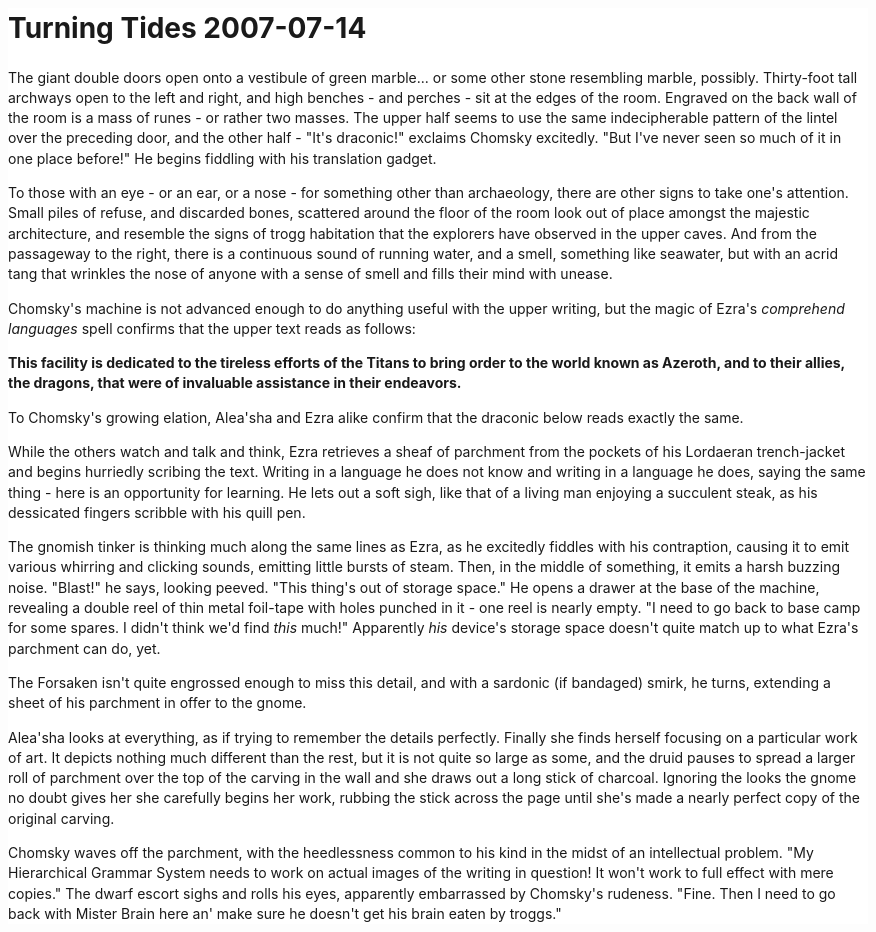 


# Turning Tides 2007-07-14

The giant double doors open onto a vestibule of green marble... or some other stone resembling marble, possibly. Thirty-foot tall archways open to the left and right, and high benches - and perches - sit at the edges of the room. Engraved on the back wall of the room is a mass of runes - or rather two masses. The upper half seems to use the same indecipherable pattern of the lintel over the preceding door, and the other half - "It's draconic!" exclaims Chomsky excitedly. "But I've never seen so much of it in one place before!" He begins fiddling with his translation gadget.

To those with an eye - or an ear, or a nose - for something other than archaeology, there are other signs to take one's attention. Small piles of refuse, and discarded bones, scattered around the floor of the room look out of place amongst the majestic architecture, and resemble the signs of trogg habitation that the explorers have observed in the upper caves. And from the passageway to the right, there is a continuous sound of running water, and a smell, something like seawater, but with an acrid tang that wrinkles the nose of anyone with a sense of smell and fills their mind with unease.

Chomsky's machine is not advanced enough to do anything useful with the upper writing, but the magic of Ezra's _comprehend languages_ spell confirms that the upper text reads as follows:

**This facility is dedicated to the tireless efforts of the Titans to bring order to the world known as Azeroth, and to their allies, the dragons, that were of invaluable assistance in their endeavors.**

To Chomsky's growing elation, Alea'sha and Ezra alike confirm that the draconic below reads exactly the same.

While the others watch and talk and think, Ezra retrieves a sheaf of parchment from the pockets of his Lordaeran trench-jacket and begins hurriedly scribing the text. Writing in a language he does not know and writing in a language he does, saying the same thing - here is an opportunity for learning. He lets out a soft sigh, like that of a living man enjoying a succulent steak, as his dessicated fingers scribble with his quill pen.

The gnomish tinker is thinking much along the same lines as Ezra, as he excitedly fiddles with his contraption, causing it to emit various whirring and clicking sounds, emitting little bursts of steam. Then, in the middle of something, it emits a harsh buzzing noise. "Blast!" he says, looking peeved. "This thing's out of storage space." He opens a drawer at the base of the machine, revealing a double reel of thin metal foil-tape with holes punched in it - one reel is nearly empty. "I need to go back to base camp for some spares. I didn't think we'd find _this_ much!" Apparently _his_ device's storage space doesn't quite match up to what Ezra's parchment can do, yet.

The Forsaken isn't quite engrossed enough to miss this detail, and with a sardonic (if bandaged) smirk, he turns, extending a sheet of his parchment in offer to the gnome.

Alea'sha looks at everything, as if trying to remember the details perfectly. Finally she finds herself focusing on a particular work of art. It depicts nothing much different than the rest, but it is not quite so large as some, and the druid pauses to spread a larger roll of parchment over the top of the carving in the wall and she draws out a long stick of charcoal. Ignoring the looks the gnome no doubt gives her she carefully begins her work, rubbing the stick across the page until she's made a nearly perfect copy of the original carving.

Chomsky waves off the parchment, with the heedlessness common to his kind in the midst of an intellectual problem. "My Hierarchical Grammar System needs to work on actual images of the writing in question! It won't work to full effect with mere copies." The dwarf escort sighs and rolls his eyes, apparently embarrassed by Chomsky's rudeness. "Fine. Then I need to go back with Mister Brain here an' make sure he doesn't get his brain eaten by troggs."

